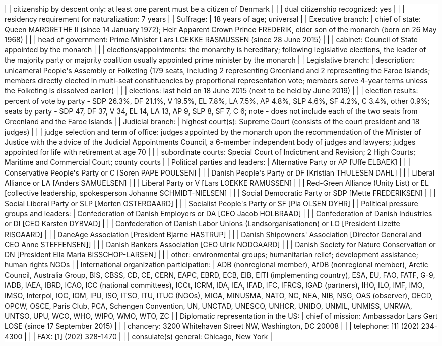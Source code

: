 | | citizenship by descent only: at least one parent must be a citizen of Denmark |
| | dual citizenship recognized: yes |
| | residency requirement for naturalization: 7 years |
| Suffrage: | 18 years of age; universal |
| Executive branch: | chief of state: Queen MARGRETHE II (since 14 January 1972); Heir Apparent Crown Prince FREDERIK, elder son of the monarch (born on 26 May 1968) |
| | head of government: Prime Minister Lars LOEKKE RASMUSSEN (since 28 June 2015) |
| | cabinet: Council of State appointed by the monarch |
| | elections/appointments: the monarchy is hereditary; following legislative elections, the leader of the majority party or majority coalition usually appointed prime minister by the monarch |
| Legislative branch: | description: unicameral People's Assembly or Folketing (179 seats, including 2 representing Greenland and 2 representing the Faroe Islands; members directly elected in multi-seat constituencies by proportional representation vote; members serve 4-year terms unless the Folketing is dissolved earlier) |
| | elections: last held on 18 June 2015 (next to be held by June 2019) |
| | election results: percent of vote by party - SDP 26.3%, DF 21.1%, V 19.5%, EL 7.8%, LA 7.5%, AP 4.8%, SLP 4.6%, SF 4.2%, C 3.4%, other 0.9%; seats by party - SDP 47, DF 37, V 34, EL 14, LA 13, AP 9, SLP 8, SF 7, C 6; note - does not include each of the two seats from Greenland and the Faroe Islands |
| Judicial branch: | highest court(s): Supreme Court (consists of the court president and 18 judges) |
| | judge selection and term of office: judges appointed by the monarch upon the recommendation of the Minister of Justice with the advice of the Judicial Appointments Council, a 6-member independent body of judges and lawyers; judges appointed for life with retirement at age 70 |
| | subordinate courts: Special Court of Indictment and Revision; 2 High Courts; Maritime and Commercial Court; county courts |
| Political parties and leaders: | Alternative Party or AP [Uffe ELBAEK] |
| | Conservative People's Party or C [Soren PAPE POULSEN] |
| | Danish People's Party or DF [Kristian THULESEN DAHL] |
| | Liberal Alliance or LA [Anders SAMUELSEN] |
| | Liberal Party or V [Lars LOEKKE RAMUSSEN] |
| | Red-Green Alliance (Unity List) or EL [collective leadership, spokesperson Johanne SCHMIDT-NIELSEN] |
| | Social Democratic Party or SDP [Mette FREDERIKSEN] |
| | Social Liberal Party or SLP [Morten OSTERGAARD] |
| | Socialist People's Party or SF [Pia OLSEN DYHR] |
| Political pressure groups and leaders: | Confederation of Danish Employers or DA [CEO Jacob HOLBRAAD] |
| | Confederation of Danish Industries or DI [CEO Karsten DYBVAD] |
| | Confederation of Danish Labor Unions (Landsorganisationen) or LO [President Lizette RISGAARD] |
| | DaneAge Association [President Bjarne HASTRUP] |
| | Danish Shipowners' Association [Director General and CEO Anne STEFFENSEN]] |
| | Danish Bankers Association [CEO Ulrik NODGAARD] |
| | Danish Society for Nature Conservation or DN [President Ella Maria BISSCHOP-LARSEN] |
| | other: environmental groups; humanitarian relief; development assistance; human rights NGOs |
| International organization participation: | ADB (nonregional member), AfDB (nonregional member), Arctic Council, Australia Group, BIS, CBSS, CD, CE, CERN, EAPC, EBRD, ECB, EIB, EITI (implementing country), ESA, EU, FAO, FATF, G-9, IADB, IAEA, IBRD, ICAO, ICC (national committees), ICCt, ICRM, IDA, IEA, IFAD, IFC, IFRCS, IGAD (partners), IHO, ILO, IMF, IMO, IMSO, Interpol, IOC, IOM, IPU, ISO, ITSO, ITU, ITUC (NGOs), MIGA, MINUSMA, NATO, NC, NEA, NIB, NSG, OAS (observer), OECD, OPCW, OSCE, Paris Club, PCA, Schengen Convention, UN, UNCTAD, UNESCO, UNHCR, UNIDO, UNMIL, UNMISS, UNRWA, UNTSO, UPU, WCO, WHO, WIPO, WMO, WTO, ZC |
| Diplomatic representation in the US: | chief of mission: Ambassador Lars Gert LOSE (since 17 September 2015) |
| | chancery: 3200 Whitehaven Street NW, Washington, DC 20008 |
| | telephone: [1] (202) 234-4300 |
| | FAX: [1] (202) 328-1470 |
| | consulate(s) general: Chicago, New York |